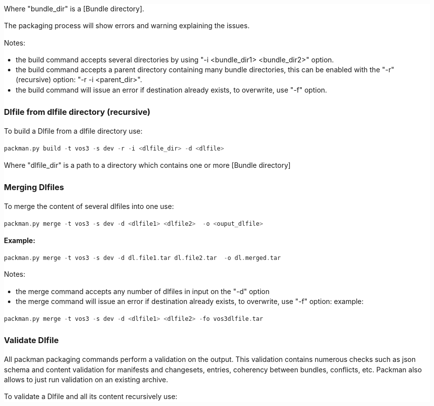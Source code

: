 Where "bundle_dir" is a [Bundle directory].

The packaging process will show errors and warning explaining the issues.

Notes:

* the build command accepts several directories by using "-i <bundle_dir1> <bundle_dir2>" option.
* the build command accepts a parent directory containing many bundle directories, this can be enabled with the "-r" (recursive) option: "-r -i <parent_dir>".
* the build command will issue an error if destination already exists, to overwrite, use "-f" option.


### Dlfile from dlfile directory (recursive)

To build a Dlfile from a dlfile directory use:



```cpp
packman.py build -t vos3 -s dev -r -i <dlfile_dir> -d <dlfile>
```

Where "dlfile_dir" is a path to a directory which contains one or more [Bundle directory]


### Merging Dlfiles

To merge the content of several dlfiles into one use:



```cpp
packman.py merge -t vos3 -s dev -d <dlfile1> <dlfile2>  -o <ouput_dlfile>
```

**Example:**



```cpp
packman.py merge -t vos3 -s dev -d dl.file1.tar dl.file2.tar  -o dl.merged.tar
```

Notes:

* the merge command accepts any number of dlfiles in input on the "-d" option
* the merge command will issue an error if destination already exists, to overwrite, use "-f" option: example:



```cpp
packman.py merge -t vos3 -s dev -d <dlfile1> <dlfile2> -fo vos3dlfile.tar
```


### Validate Dlfile

All packman packaging commands perform a validation on the output. This validation contains numerous checks such as json schema and content validation for manifests and changesets, entries, coherency between bundles, conflicts, etc. Packman also allows to just run validation on an existing archive.

To validate a Dlfile and all its content recursively use:

